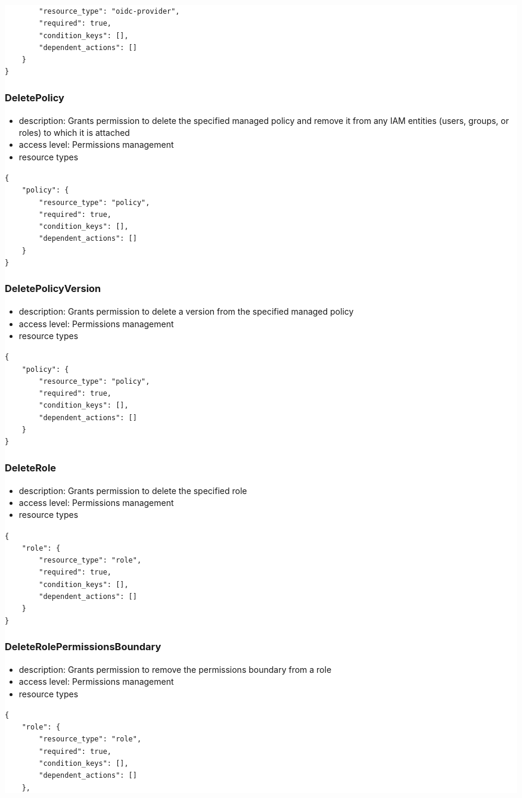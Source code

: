 ```
        "resource_type": "oidc-provider",
        "required": true,
        "condition_keys": [],
        "dependent_actions": []
    }
}
```
### DeletePolicy
- description: Grants permission to delete the specified managed policy and remove it from any IAM entities (users, groups, or roles) to which it is attached
- access level: Permissions management
- resource types
```
{
    "policy": {
        "resource_type": "policy",
        "required": true,
        "condition_keys": [],
        "dependent_actions": []
    }
}
```
### DeletePolicyVersion
- description: Grants permission to delete a version from the specified managed policy
- access level: Permissions management
- resource types
```
{
    "policy": {
        "resource_type": "policy",
        "required": true,
        "condition_keys": [],
        "dependent_actions": []
    }
}
```
### DeleteRole
- description: Grants permission to delete the specified role
- access level: Permissions management
- resource types
```
{
    "role": {
        "resource_type": "role",
        "required": true,
        "condition_keys": [],
        "dependent_actions": []
    }
}
```
### DeleteRolePermissionsBoundary
- description: Grants permission to remove the permissions boundary from a role
- access level: Permissions management
- resource types
```
{
    "role": {
        "resource_type": "role",
        "required": true,
        "condition_keys": [],
        "dependent_actions": []
    },
```